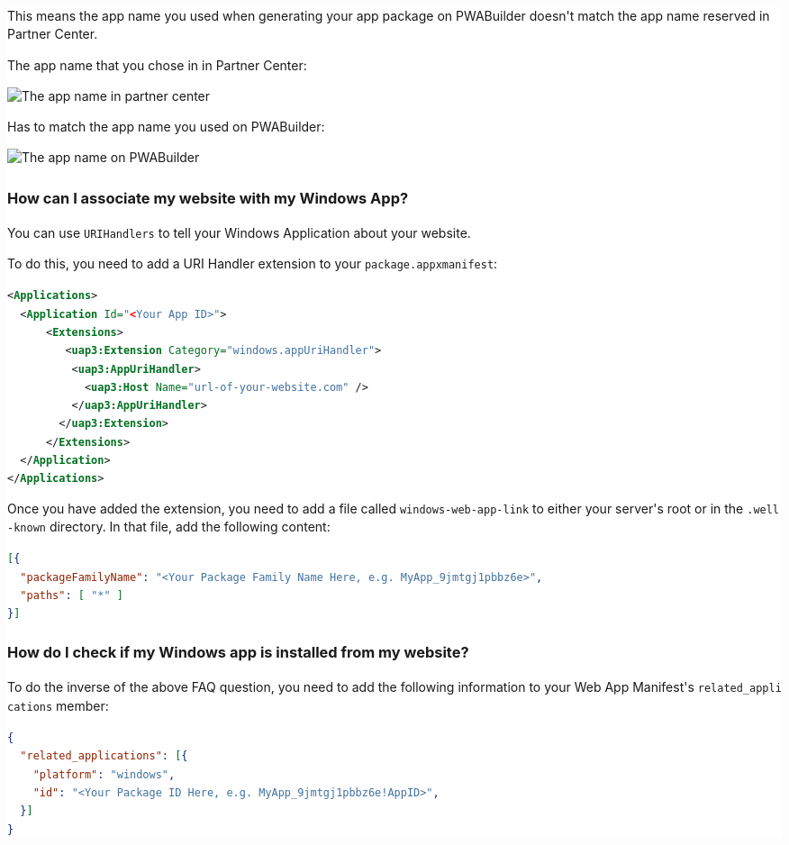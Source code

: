 This means the app name you used when generating your app package on PWABuilder doesn't match the app name reserved in Partner Center.

The app name that you chose in in Partner Center:

<div class="docs-image">
     <img src="/assets/builder/faq/app-name.png" alt="The app name in partner center" width=500>
</div>

Has to match the app name you used on PWABuilder:

<div class="docs-image">
     <img src="/assets/builder/faq/app-name-pwabuilder.png" alt="The app name on PWABuilder" width=500>
</div>

### How can I associate my website with my Windows App?

You can use `URIHandlers` to tell your Windows Application about your website.

To do this, you need to add a URI Handler extension to your `package.appxmanifest`:

```xml
<Applications>
  <Application Id="<Your App ID>">
      <Extensions>
         <uap3:Extension Category="windows.appUriHandler">
          <uap3:AppUriHandler>
            <uap3:Host Name="url-of-your-website.com" />
          </uap3:AppUriHandler>
        </uap3:Extension>
      </Extensions>
  </Application>
</Applications>
```

Once you have added the extension, you need to add a file called `windows-web-app-link` to either your server's root or in the `.well-known` directory. In that file, add the following content:

```json
[{
  "packageFamilyName": "<Your Package Family Name Here, e.g. MyApp_9jmtgj1pbbz6e>",
  "paths": [ "*" ]
}]
```

### How do I check if my Windows app is installed from my website?

To do the inverse of the above FAQ question, you need to add the following information to your Web App Manifest's `related_applications` member:

```json
{
  "related_applications": [{
    "platform": "windows",
    "id": "<Your Package ID Here, e.g. MyApp_9jmtgj1pbbz6e!AppID>",
  }]
}
```
